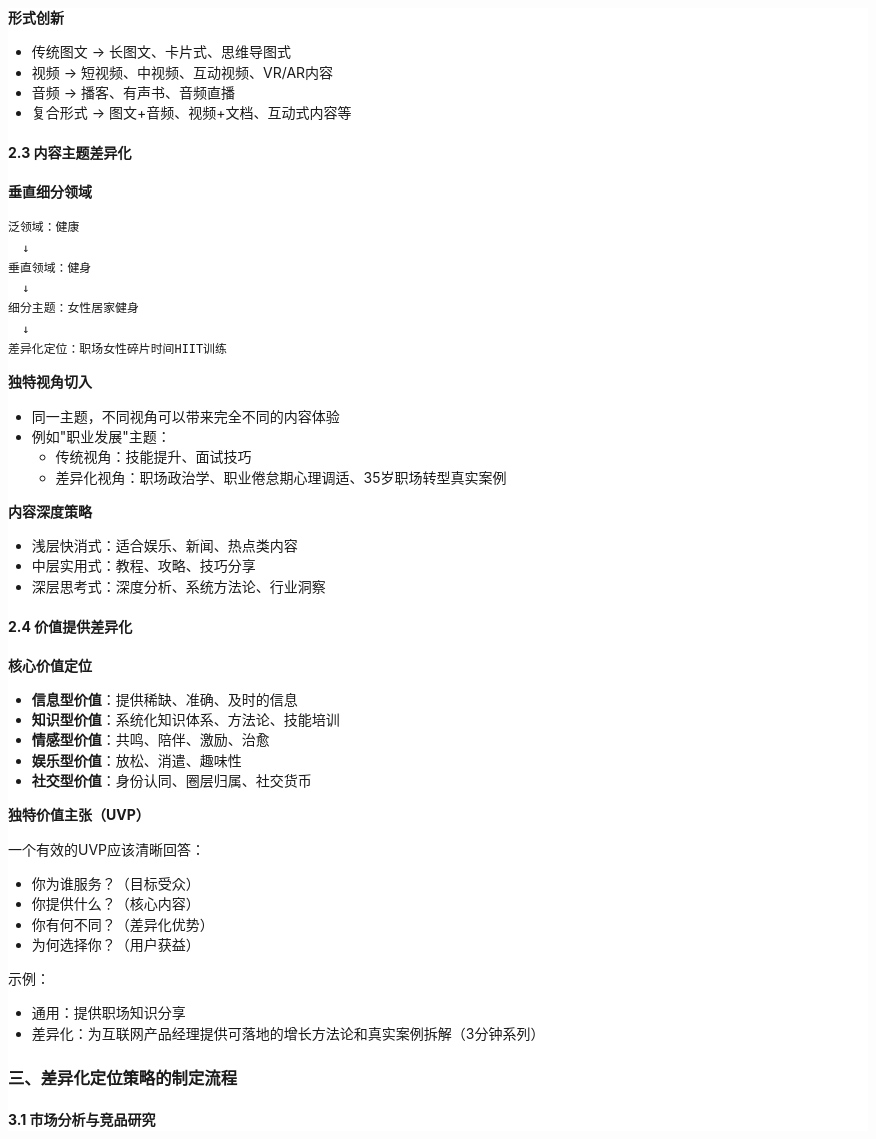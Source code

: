 **形式创新**
- 传统图文 → 长图文、卡片式、思维导图式
- 视频 → 短视频、中视频、互动视频、VR/AR内容
- 音频 → 播客、有声书、音频直播
- 复合形式 → 图文+音频、视频+文档、互动式内容等

#### 2.3 内容主题差异化

**垂直细分领域**
```
泛领域：健康
  ↓
垂直领域：健身
  ↓
细分主题：女性居家健身
  ↓
差异化定位：职场女性碎片时间HIIT训练
```

**独特视角切入**
- 同一主题，不同视角可以带来完全不同的内容体验
- 例如"职业发展"主题：
  - 传统视角：技能提升、面试技巧
  - 差异化视角：职场政治学、职业倦怠期心理调适、35岁职场转型真实案例

**内容深度策略**
- 浅层快消式：适合娱乐、新闻、热点类内容
- 中层实用式：教程、攻略、技巧分享
- 深层思考式：深度分析、系统方法论、行业洞察

#### 2.4 价值提供差异化

**核心价值定位**
- **信息型价值**：提供稀缺、准确、及时的信息
- **知识型价值**：系统化知识体系、方法论、技能培训
- **情感型价值**：共鸣、陪伴、激励、治愈
- **娱乐型价值**：放松、消遣、趣味性
- **社交型价值**：身份认同、圈层归属、社交货币

**独特价值主张（UVP）**

一个有效的UVP应该清晰回答：
- 你为谁服务？（目标受众）
- 你提供什么？（核心内容）
- 你有何不同？（差异化优势）
- 为何选择你？（用户获益）

示例：
- 通用：提供职场知识分享
- 差异化：为互联网产品经理提供可落地的增长方法论和真实案例拆解（3分钟系列）

### 三、差异化定位策略的制定流程

#### 3.1 市场分析与竞品研究
